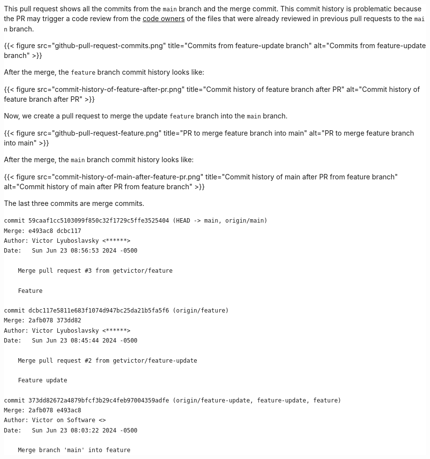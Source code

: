 This pull request shows all the commits from the `main` branch and the merge commit. This commit history is problematic
because the PR may trigger a code review from the
[code owners](https://docs.github.com/en/repositories/managing-your-repositorys-settings-and-features/customizing-your-repository/about-code-owners)
of the files that were already reviewed in previous pull requests to the `main` branch.

{{< figure src="github-pull-request-commits.png" title="Commits from feature-update branch" alt="Commits from feature-update branch" >}}

After the merge, the `feature` branch commit history looks like:

{{< figure src="commit-history-of-feature-after-pr.png" title="Commit history of feature branch after PR"
alt="Commit history of feature branch after PR" >}}

Now, we create a pull request to merge the update `feature` branch into the `main` branch.

{{< figure src="github-pull-request-feature.png" title="PR to merge feature branch into main" alt="PR to merge feature branch into main" >}}

After the merge, the `main` branch commit history looks like:

{{< figure src="commit-history-of-main-after-feature-pr.png" title="Commit history of main after PR from feature branch"
alt="Commit history of main after PR from feature branch" >}}

The last three commits are merge commits.

```
commit 59caaf1cc5103099f850c32f1729c5ffe3525404 (HEAD -> main, origin/main)
Merge: e493ac8 dcbc117
Author: Victor Lyuboslavsky <******>
Date:   Sun Jun 23 08:56:53 2024 -0500

    Merge pull request #3 from getvictor/feature

    Feature

commit dcbc117e5811e683f1074d947bc25da21b5fa5f6 (origin/feature)
Merge: 2afb078 373dd82
Author: Victor Lyuboslavsky <******>
Date:   Sun Jun 23 08:45:44 2024 -0500

    Merge pull request #2 from getvictor/feature-update

    Feature update

commit 373dd82672a4879bfcf3b29c4feb97004359adfe (origin/feature-update, feature-update, feature)
Merge: 2afb078 e493ac8
Author: Victor on Software <>
Date:   Sun Jun 23 08:03:22 2024 -0500

    Merge branch 'main' into feature
```

